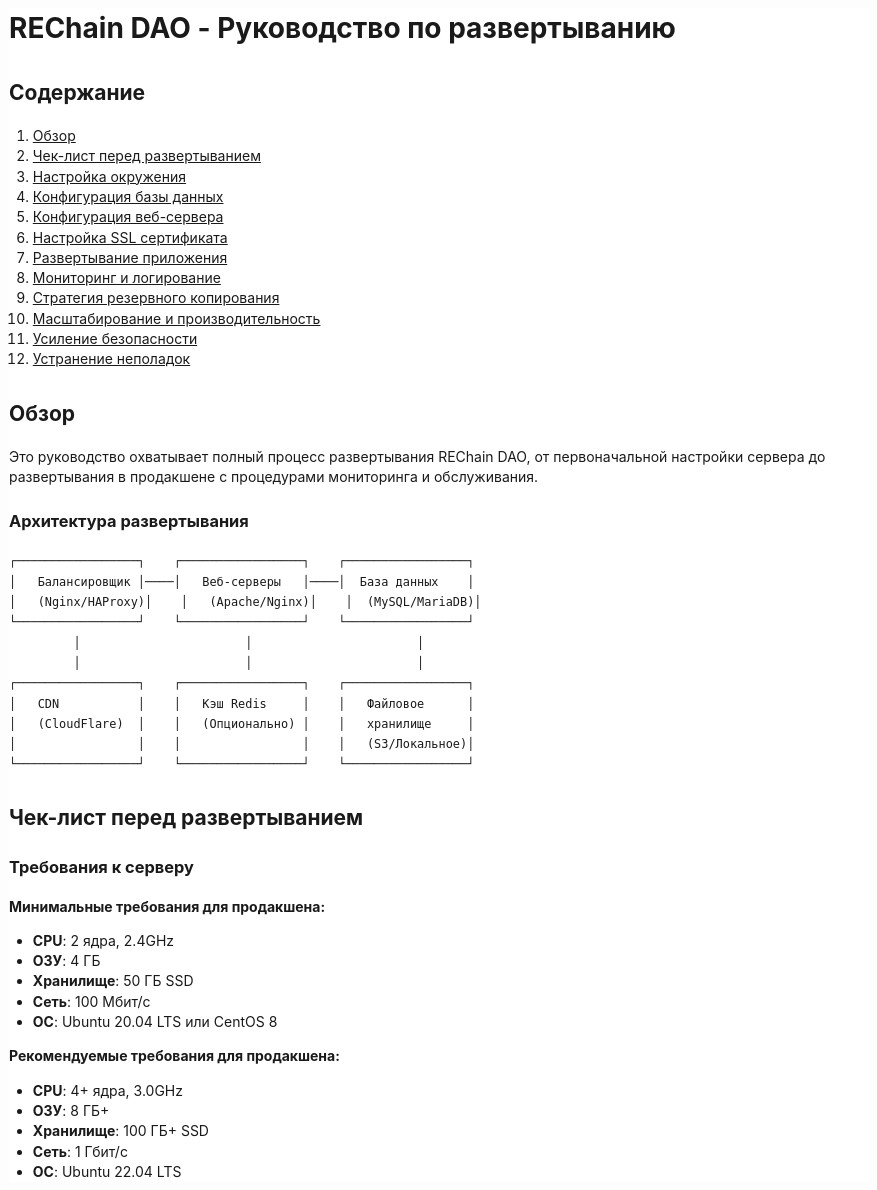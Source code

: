 # REChain DAO - Руководство по развертыванию

## Содержание

1. [Обзор](#обзор)
2. [Чек-лист перед развертыванием](#чек-лист-перед-развертыванием)
3. [Настройка окружения](#настройка-окружения)
4. [Конфигурация базы данных](#конфигурация-базы-данных)
5. [Конфигурация веб-сервера](#конфигурация-веб-сервера)
6. [Настройка SSL сертификата](#настройка-ssl-сертификата)
7. [Развертывание приложения](#развертывание-приложения)
8. [Мониторинг и логирование](#мониторинг-и-логирование)
9. [Стратегия резервного копирования](#стратегия-резервного-копирования)
10. [Масштабирование и производительность](#масштабирование-и-производительность)
11. [Усиление безопасности](#усиление-безопасности)
12. [Устранение неполадок](#устранение-неполадок)

## Обзор

Это руководство охватывает полный процесс развертывания REChain DAO, от первоначальной настройки сервера до развертывания в продакшене с процедурами мониторинга и обслуживания.

### Архитектура развертывания

```
┌─────────────────┐    ┌─────────────────┐    ┌─────────────────┐
│   Балансировщик │────│   Веб-серверы   │────│  База данных    │
│   (Nginx/HAProxy)│    │   (Apache/Nginx)│    │  (MySQL/MariaDB)│
└─────────────────┘    └─────────────────┘    └─────────────────┘
         │                       │                       │
         │                       │                       │
┌─────────────────┐    ┌─────────────────┐    ┌─────────────────┐
│   CDN           │    │   Кэш Redis     │    │   Файловое      │
│   (CloudFlare)  │    │   (Опционально) │    │   хранилище     │
│                 │    │                 │    │   (S3/Локальное)│
└─────────────────┘    └─────────────────┘    └─────────────────┘
```

## Чек-лист перед развертыванием

### Требования к серверу

**Минимальные требования для продакшена:**
- **CPU**: 2 ядра, 2.4GHz
- **ОЗУ**: 4 ГБ
- **Хранилище**: 50 ГБ SSD
- **Сеть**: 100 Мбит/с
- **ОС**: Ubuntu 20.04 LTS или CentOS 8

**Рекомендуемые требования для продакшена:**
- **CPU**: 4+ ядра, 3.0GHz
- **ОЗУ**: 8 ГБ+
- **Хранилище**: 100 ГБ+ SSD
- **Сеть**: 1 Гбит/с
- **ОС**: Ubuntu 22.04 LTS
